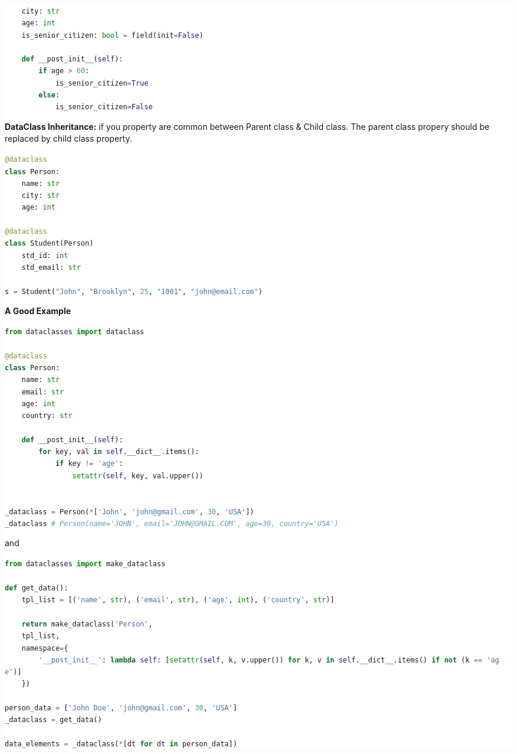 ```python 
	city: str
	age: int
	is_senior_citizen: bool = field(init=False)
	
	def __post_init__(self):
		if age > 60:
			is_senior_citizen=True
		else:
			is_senior_citizen=False
```
**DataClass Inheritance:** if you property are common between Parent class & Child class. The parent class propery should be replaced by child class property.
```python
@dataclass
class Person:
	name: str
	city: str
	age: int

@dataclass
class Student(Person)
	std_id: int
	std_email: str

s = Student("John", "Brooklyn", 25, "1001", "john@email.com")
```
**A Good Example**
```python
from dataclasses import dataclass

@dataclass
class Person:
    name: str 
    email: str 
    age: int 
    country: str 

    def __post_init__(self):
        for key, val in self.__dict__.items():
            if key != 'age':
                setattr(self, key, val.upper())


_dataclass = Person(*['John', 'john@gmail.com', 30, 'USA'])
_dataclass # Person(name='JOHN', email='JOHN@GMAIL.COM', age=30, country='USA')
```
and
```python
from dataclasses import make_dataclass

def get_data():
    tpl_list = [('name', str), ('email', str), ('age', int), ('country', str)]

    return make_dataclass('Person', 
    tpl_list, 
    namespace={
        '__post_init__': lambda self: [setattr(self, k, v.upper()) for k, v in self.__dict__.items() if not (k == 'age')]
    })

person_data = ['John Doe', 'john@gmail.com', 30, 'USA']
_dataclass = get_data()

data_elements = _dataclass(*[dt for dt in person_data])
```